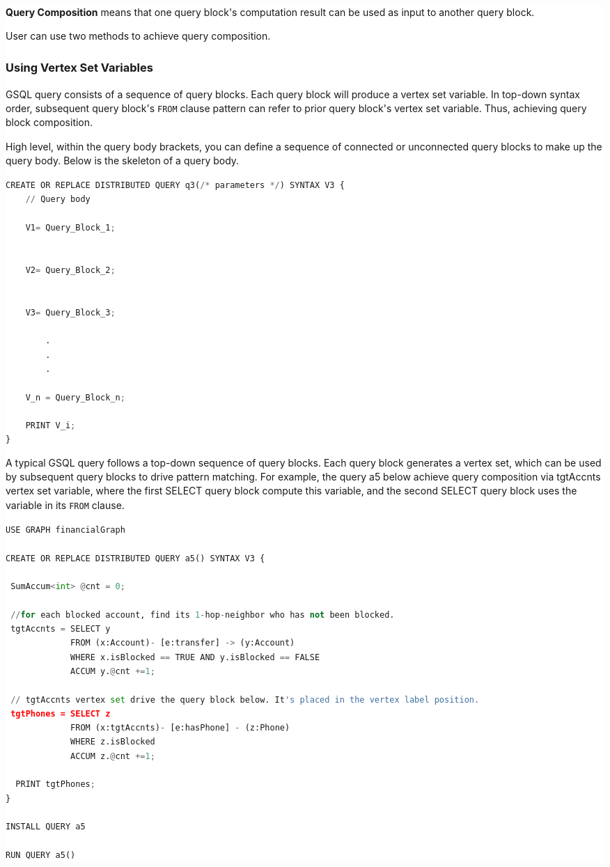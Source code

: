 **Query Composition** means that one query block's computation result can be used as input to another query block. 

User can use two methods to achieve query composition. 

### Using Vertex Set Variables

GSQL query consists of a sequence of query blocks. Each query block will produce a vertex set variable. In top-down syntax order, subsequent query block's `FROM` clause pattern can refer to prior query block's vertex set variable. Thus, achieving query block composition.  

High level, within the query body brackets, you can define a sequence of connected or unconnected query blocks to make up the query body. Below is the skeleton of a query body.

```python
CREATE OR REPLACE DISTRIBUTED QUERY q3(/* parameters */) SYNTAX V3 {
    // Query body

    V1= Query_Block_1;


    V2= Query_Block_2;


    V3= Query_Block_3;

        .
        .
        .

    V_n = Query_Block_n;

    PRINT V_i;
}
```

A typical GSQL query follows a top-down sequence of query blocks. Each query block generates a vertex set, which can be used by subsequent query blocks to drive pattern matching. For example, 
the query a5 below achieve query composition via tgtAccnts vertex set variable, where the first SELECT query block compute this variable, and the second SELECT query block uses the variable in its `FROM` clause. 

```python
USE GRAPH financialGraph

CREATE OR REPLACE DISTRIBUTED QUERY a5() SYNTAX V3 {

 SumAccum<int> @cnt = 0;

 //for each blocked account, find its 1-hop-neighbor who has not been blocked.
 tgtAccnts = SELECT y
             FROM (x:Account)- [e:transfer] -> (y:Account)
             WHERE x.isBlocked == TRUE AND y.isBlocked == FALSE
             ACCUM y.@cnt +=1;

 // tgtAccnts vertex set drive the query block below. It's placed in the vertex label position.
 tgtPhones = SELECT z
             FROM (x:tgtAccnts)- [e:hasPhone] - (z:Phone)
             WHERE z.isBlocked
             ACCUM z.@cnt +=1;

  PRINT tgtPhones;
}

INSTALL QUERY a5

RUN QUERY a5()
```